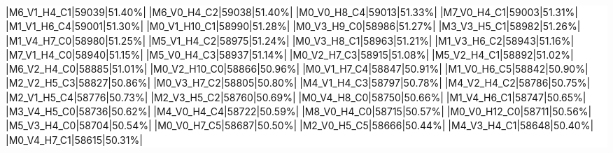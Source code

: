 |M6_V1_H4_C1|59039|51.40%|
|M6_V0_H4_C2|59038|51.40%|
|M0_V0_H8_C4|59013|51.33%|
|M7_V0_H4_C1|59003|51.31%|
|M1_V1_H6_C4|59001|51.30%|
|M0_V1_H10_C1|58990|51.28%|
|M0_V3_H9_C0|58986|51.27%|
|M3_V3_H5_C1|58982|51.26%|
|M1_V4_H7_C0|58980|51.25%|
|M5_V1_H4_C2|58975|51.24%|
|M0_V3_H8_C1|58963|51.21%|
|M1_V3_H6_C2|58943|51.16%|
|M7_V1_H4_C0|58940|51.15%|
|M5_V0_H4_C3|58937|51.14%|
|M0_V2_H7_C3|58915|51.08%|
|M5_V2_H4_C1|58892|51.02%|
|M6_V2_H4_C0|58885|51.01%|
|M0_V2_H10_C0|58866|50.96%|
|M0_V1_H7_C4|58847|50.91%|
|M1_V0_H6_C5|58842|50.90%|
|M2_V2_H5_C3|58827|50.86%|
|M0_V3_H7_C2|58805|50.80%|
|M4_V1_H4_C3|58797|50.78%|
|M4_V2_H4_C2|58786|50.75%|
|M2_V1_H5_C4|58776|50.73%|
|M2_V3_H5_C2|58760|50.69%|
|M0_V4_H8_C0|58750|50.66%|
|M1_V4_H6_C1|58747|50.65%|
|M3_V4_H5_C0|58736|50.62%|
|M4_V0_H4_C4|58722|50.59%|
|M8_V0_H4_C0|58715|50.57%|
|M0_V0_H12_C0|58711|50.56%|
|M5_V3_H4_C0|58704|50.54%|
|M0_V0_H7_C5|58687|50.50%|
|M2_V0_H5_C5|58666|50.44%|
|M4_V3_H4_C1|58648|50.40%|
|M0_V4_H7_C1|58615|50.31%|